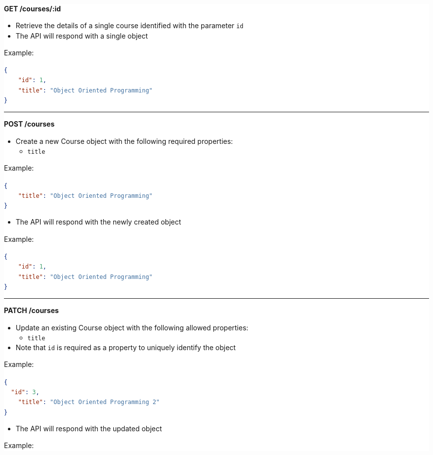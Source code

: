 
**GET /courses/:id**

* Retrieve the details of a single course identified with the parameter `id`
* The API will respond with a single object

Example:

```json
{
	"id": 1,
	"title": "Object Oriented Programming"
}
```

---

**POST /courses**

* Create a new Course object with the following required properties:
  * `title`

Example:

```json
{
	"title": "Object Oriented Programming"
}
```

* The API will respond with the newly created object

Example:

```json
{
	"id": 1,
	"title": "Object Oriented Programming"
}
```

---

**PATCH /courses**

* Update an existing Course object with the following allowed properties:
  * `title`
* Note that `id` is required as a property to uniquely identify the object

Example:

```json
{
  "id": 3,
	"title": "Object Oriented Programming 2"
}
```

* The API will respond with the updated object

Example:
